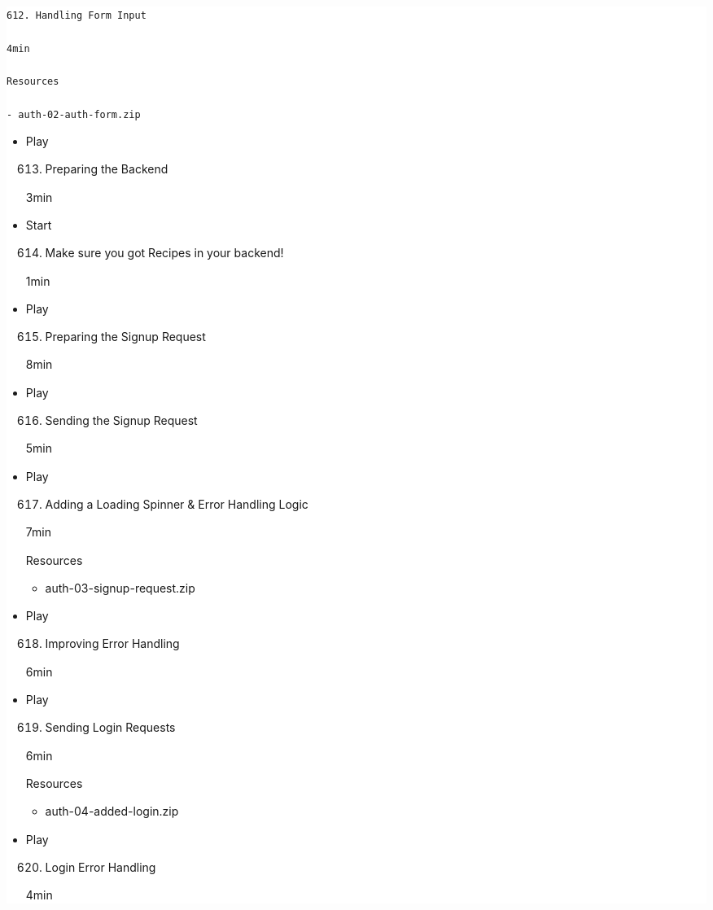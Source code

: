     612. Handling Form Input
    
    4min
    
    Resources
    
    - auth-02-auth-form.zip
        
    
- Play
    
    613. Preparing the Backend
    
    3min
    
- Start
    
    614. Make sure you got Recipes in your backend!
    
    1min
    
- Play
    
    615. Preparing the Signup Request
    
    8min
    
- Play
    
    616. Sending the Signup Request
    
    5min
    
- Play
    
    617. Adding a Loading Spinner & Error Handling Logic
    
    7min
    
    Resources
    
    - auth-03-signup-request.zip
        
    
- Play
    
    618. Improving Error Handling
    
    6min
    
- Play
    
    619. Sending Login Requests
    
    6min
    
    Resources
    
    - auth-04-added-login.zip
        
    
- Play
    
    620. Login Error Handling
    
    4min
    
